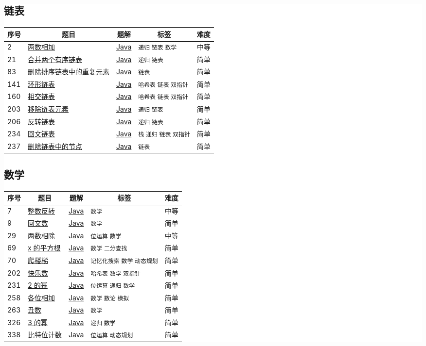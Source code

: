 ## 链表

| 序号 | 题目                                                         | 题解                                                         | 标签                        | 难度                           |
| ---- | ------------------------------------------------------------ | ------------------------------------------------------------ | --------------------------- | ------------------------------ |
| 2    | [两数相加](https://github.com/loquy/leetcode/blob/main/src/main/resources/docs/AddTwoNumbers.md) | [Java](https://github.com/loquy/leetcode/blob/main/src/main/java/com/leetcode/editor/linkedlist/AddTwoNumbers.java) | `递归` `链表` `数学`        | 中等 |
| 21   | [合并两个有序链表](https://github.com/loquy/leetcode/blob/main/src/main/resources/docs/MergeTwoSortedLists.md) | [Java](https://github.com/loquy/leetcode/blob/main/src/main/java/com/leetcode/editor/linkedlist/MergeTwoLists.java) | `递归` `链表`               | 简单  |
| 83   | [删除排序链表中的重复元素](https://github.com/loquy/leetcode/blob/main/src/main/resources/docs/RemoveDuplicatesFromSortedList.md) | [Java](https://github.com/loquy/leetcode/blob/main/src/main/java/com/leetcode/editor/linkedlist/RemoveDuplicatesFromSortedList.java) | `链表`                      | 简单  |
| 141  | [环形链表](https://github.com/loquy/leetcode/blob/main/src/main/resources/docs/LinkedListCycle.md) | [Java](https://github.com/loquy/leetcode/blob/main/src/main/java/com/leetcode/editor/linkedlist/LinkedListCycle.java) | `哈希表` `链表` `双指针`    | 简单  |
| 160  | [相交链表](https://github.com/loquy/leetcode/blob/main/src/main/resources/docs/IntersectionOfTwoLinkedLists.md) | [Java](https://github.com/loquy/leetcode/blob/main/src/main/java/com/leetcode/editor/linkedlist/IntersectionOfTwoLinkedLists.java) | `哈希表` `链表` `双指针`    | 简单  |
| 203  | [移除链表元素](https://github.com/loquy/leetcode/blob/main/src/main/resources/docs/RemoveLinkedListElements.md) | [Java](https://github.com/loquy/leetcode/blob/main/src/main/java/com/leetcode/editor/linkedlist/RemoveLinkedListElements.java) | `递归` `链表`               | 简单  |
| 206  | [反转链表](https://github.com/loquy/leetcode/blob/main/src/main/resources/docs/ReverseLinkedList.md) | [Java](https://github.com/loquy/leetcode/blob/main/src/main/java/com/leetcode/editor/linkedlist/ReverseLinkedList.java) | `递归` `链表`               | 简单  |
| 234  | [回文链表](https://github.com/loquy/leetcode/blob/main/src/main/resources/docs/PalindromeLinkedList.md) | [Java](https://github.com/loquy/leetcode/blob/main/src/main/java/com/leetcode/editor/linkedlist/PalindromeLinkedList.java) | `栈` `递归` `链表` `双指针` | 简单  |
| 237  | [删除链表中的节点](https://github.com/loquy/leetcode/blob/main/src/main/resources/docs/DeleteNodeInALinkedList.md) | [Java](https://github.com/loquy/leetcode/blob/main/src/main/java/com/leetcode/editor/linkedlist/DeleteNodeInALinkedList.java) | `链表`                      | 简单  |

## 数学

| 序号 | 题目                                                         | 题解                                                         | 标签                           | 难度                           |
| ---- | ------------------------------------------------------------ | ------------------------------------------------------------ | ------------------------------ | ------------------------------ |
| 7    | [整数反转](https://github.com/loquy/leetcode/blob/main/src/main/resources/docs/ReverseInteger.md) | [Java](https://github.com/loquy/leetcode/blob/main/src/main/java/com/leetcode/editor/math/Reverse.java) | `数学`                         | 中等 |
| 9    | [回文数](https://github.com/loquy/leetcode/blob/main/src/main/resources/docs/PalindromeNumber.md) | [Java](https://github.com/loquy/leetcode/blob/main/src/main/java/com/leetcode/editor/math/IsPalindrome.java) | `数学`                         | 简单  |
| 29   | [两数相除](https://github.com/loquy/leetcode/blob/main/src/main/resources/docs/DivideTwoIntegers.md) | [Java](https://github.com/loquy/leetcode/blob/main/src/main/java/com/leetcode/editor/math/DivideTwoIntegers.java) | `位运算`  `数学`               | 中等 |
| 69   | [x 的平方根](https://github.com/loquy/leetcode/blob/main/src/main/resources/docs/Sqrtx.md) | [Java](https://github.com/loquy/leetcode/blob/main/src/main/java/com/leetcode/editor/math/Sqrtx.java) | `数学` `二分查找`              | 简单  |
| 70   | [爬楼梯](https://github.com/loquy/leetcode/blob/main/src/main/resources/docs/ClimbingStairs.md) | [Java](https://github.com/loquy/leetcode/blob/main/src/main/java/com/leetcode/editor/math/ClimbingStairs.java) | `记忆化搜索` `数学` `动态规划` | 简单  |
| 202  | [快乐数](https://github.com/loquy/leetcode/blob/main/src/main/resources/docs/HappyNumber.md) | [Java](https://github.com/loquy/leetcode/blob/main/src/main/java/com/leetcode/editor/math/HappyNumber.java) | `哈希表` `数学` `双指针`       | 简单  |
| 231  | [2 的幂](https://github.com/loquy/leetcode/blob/main/src/main/resources/docs/PowerOfTwo.md) | [Java](https://github.com/loquy/leetcode/blob/main/src/main/java/com/leetcode/editor/math/PowerOfTwo.java) | `位运算` `递归` `数学`         | 简单  |
| 258  | [各位相加](https://github.com/loquy/leetcode/blob/main/src/main/resources/docs/AddDigits.md) | [Java](https://github.com/loquy/leetcode/blob/main/src/main/java/com/leetcode/editor/math/AddDigits.java) | `数学` `数论` `模拟`           | 简单  |
| 263  | [丑数](https://github.com/loquy/leetcode/blob/main/src/main/resources/docs/UglyNumber.md) | [Java](https://github.com/loquy/leetcode/blob/main/src/main/java/com/leetcode/editor/math/UglyNumber.java) | `数学`                         | 简单  |
| 326  | [3 的幂](https://github.com/loquy/leetcode/blob/main/src/main/resources/docs/PowerOfThree.md) | [Java](https://github.com/loquy/leetcode/blob/main/src/main/java/com/leetcode/editor/math/PowerOfThree.java) | `递归` `数学`                  | 简单  |
| 338  | [比特位计数](https://github.com/loquy/leetcode/blob/main/src/main/resources/docs/CountingBits.md) | [Java](https://github.com/loquy/leetcode/blob/main/src/main/java/com/leetcode/editor/math/CountingBits.java) | `位运算` `动态规划`            | 简单  |